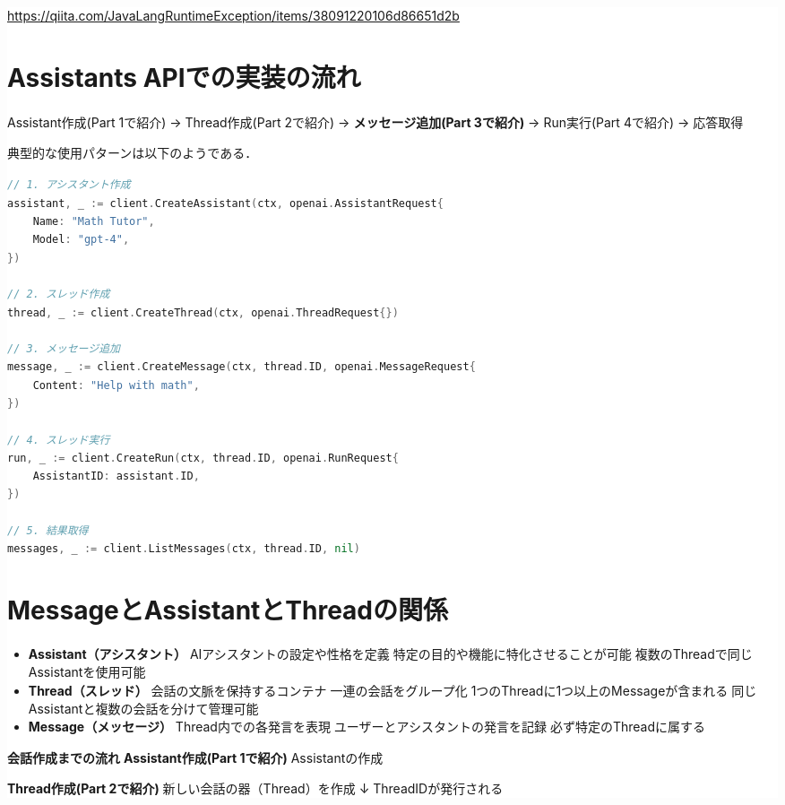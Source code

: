 https://qiita.com/JavaLangRuntimeException/items/38091220106d86651d2b


# Assistants APIでの実装の流れ
Assistant作成(Part 1で紹介) → Thread作成(Part 2で紹介) → **メッセージ追加(Part 3で紹介)** → Run実行(Part 4で紹介) → 応答取得

典型的な使用パターンは以下のようである．
```go
// 1. アシスタント作成
assistant, _ := client.CreateAssistant(ctx, openai.AssistantRequest{
    Name: "Math Tutor",
    Model: "gpt-4",
})

// 2. スレッド作成
thread, _ := client.CreateThread(ctx, openai.ThreadRequest{})

// 3. メッセージ追加
message, _ := client.CreateMessage(ctx, thread.ID, openai.MessageRequest{
    Content: "Help with math",
})

// 4. スレッド実行
run, _ := client.CreateRun(ctx, thread.ID, openai.RunRequest{
    AssistantID: assistant.ID,
})

// 5. 結果取得
messages, _ := client.ListMessages(ctx, thread.ID, nil)
```

# MessageとAssistantとThreadの関係
- **Assistant（アシスタント）**
AIアシスタントの設定や性格を定義
特定の目的や機能に特化させることが可能
複数のThreadで同じAssistantを使用可能
- **Thread（スレッド）**
会話の文脈を保持するコンテナ
一連の会話をグループ化
1つのThreadに1つ以上のMessageが含まれる
同じAssistantと複数の会話を分けて管理可能
- **Message（メッセージ）**
Thread内での各発言を表現
ユーザーとアシスタントの発言を記録
必ず特定のThreadに属する

**会話作成までの流れ**
**Assistant作成(Part 1で紹介)**
Assistantの作成

**Thread作成(Part 2で紹介)**
新しい会話の器（Thread）を作成
↓
ThreadIDが発行される
